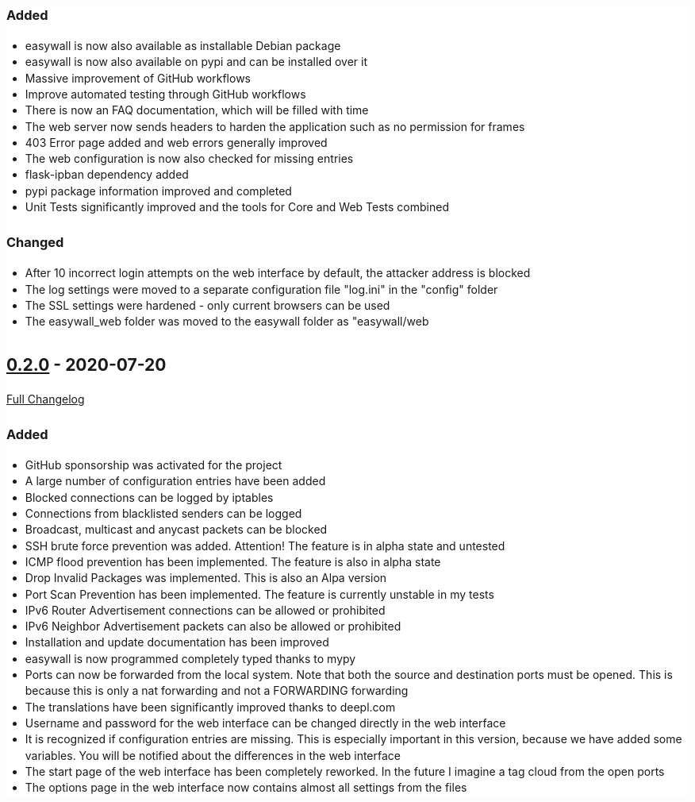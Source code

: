 ### Added

- easywall is now also available as installable Debian package
- easywall is now also available on pypi and can be installed over it
- Massive improvement of GitHub workflows
- Improve automated testing through GitHub workflows
- There is now an FAQ documentation, which will be filled with time
- The web server now sends headers to harden the application such as no permission for frames
- 403 Error page added and web errors generally improved
- The web configuration is now also checked for missing entries
- flask-ipban dependency added
- pypi package information improved and completed
- Unit Tests significantly improved and the tools for Core and Web Tests combined

### Changed

- After 10 incorrect login attempts on the web interface by default, the attacker address is blocked
- The log settings were moved to a separate configuration file "log.ini" in the "config" folder
- The SSL settings were hardened - only current browsers can be used
- The easywall_web folder was moved to the easywall folder as "easywall/web

## [0.2.0] - 2020-07-20

[Full Changelog](https://github.com/jpylypiw/easywall/compare/v0.1.0...v0.2.0)

### Added

- GitHub sponsorship was activated for the project
- A large number of configuration entries have been added
- Blocked connections can be logged by iptables
- Connections from blacklisted senders can be logged
- Broadcast, multicast and anycast packets can be blocked
- SSH brute force prevention was added. Attention! The feature is in alpha state and untested
- ICMP flood prevention has been implemented. The feature is also in alpha state
- Drop Invalid Packages was implemented. This is also an Alpa version
- Port Scan Prevention has been implemented. The feature is currently unstable in my tests
- IPv6 Router Advertisement connections can be allowed or prohibited
- IPv6 Neighbor Advertisement packets can also be allowed or prohibited
- Installation and update documentation has been improved
- easywall is now programmed completely typed thanks to mypy
- Ports can now be forwarded from the local system. Note that both the source and destination ports must be opened. This is because this is only a nat forwarding and not a FORWARDING forwarding
- The translations have been significantly improved thanks to deepl.com
- Username and password for the web interface can be changed directly in the web interface
- It is recognized if configuration entries are missing. This is especially important in this version, because we have added some variables. You will be notified about the differences in the web interface
- The start page of the web interface has been completely reworked. In the future I imagine a tag cloud from the open ports
- The options page in the web interface now contains almost all settings from the files


[unreleased]: https://github.com/jpylypiw/easywall/compare/v0.3.0...HEAD
[0.3.0]: https://github.com/jpylypiw/easywall/compare/v0.2.4...v0.3.0
[0.2.4]: https://github.com/jpylypiw/easywall/compare/v0.2.3...v0.2.4
[0.2.3]: https://github.com/jpylypiw/easywall/compare/v0.2.2...v0.2.3
[0.2.2]: https://github.com/jpylypiw/easywall/compare/v0.2.1...v0.2.2
[0.2.1]: https://github.com/jpylypiw/easywall/compare/v0.2.0...v0.2.1
[0.2.0]: https://github.com/jpylypiw/easywall/compare/v0.1.0...v0.2.0
[0.1.0]: https://github.com/jpylypiw/easywall/compare/v0.0.4...v0.1.0
[0.0.4]: https://github.com/jpylypiw/easywall/compare/v0.0.3...v0.0.4
[0.0.3]: https://github.com/jpylypiw/easywall/compare/v0.0.2...v0.0.3
[0.0.2]: https://github.com/jpylypiw/easywall/compare/v0.0.1...v0.0.2
[0.0.1]: https://github.com/jpylypiw/easywall/releases/tag/v0.0.1